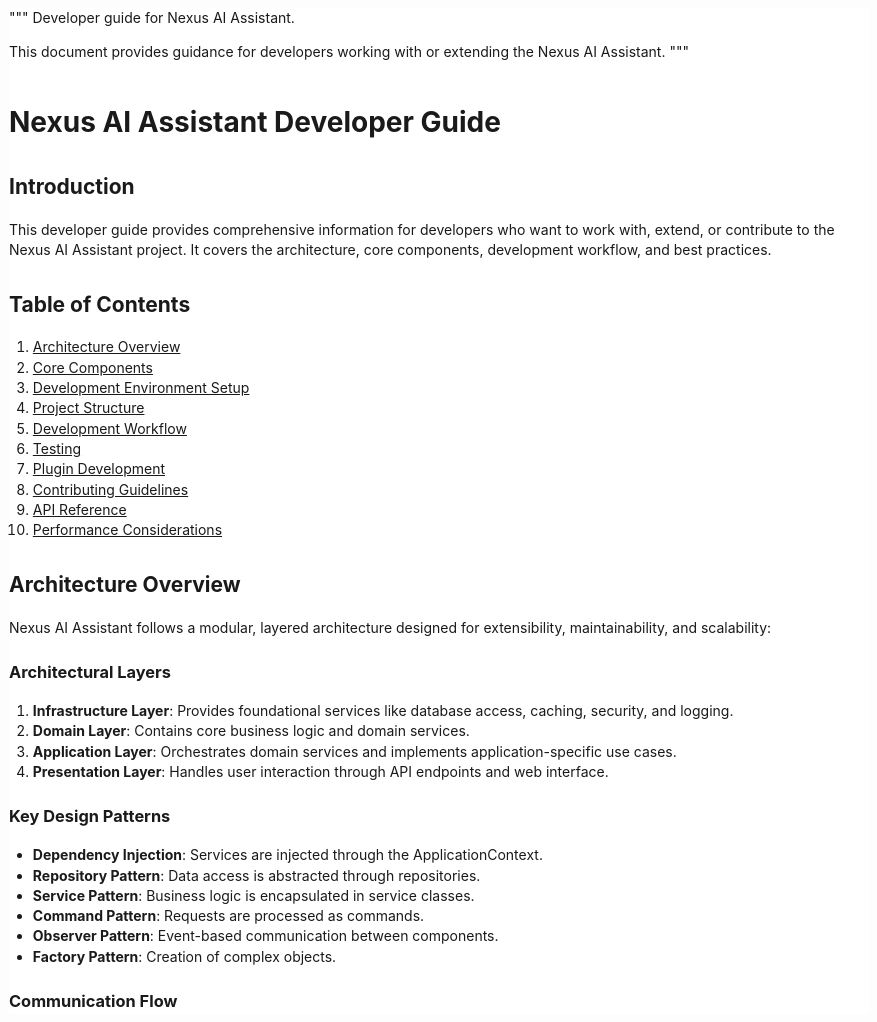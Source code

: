 """
Developer guide for Nexus AI Assistant.

This document provides guidance for developers working with or extending the Nexus AI Assistant.
"""

# Nexus AI Assistant Developer Guide

## Introduction

This developer guide provides comprehensive information for developers who want to work with, extend, or contribute to the Nexus AI Assistant project. It covers the architecture, core components, development workflow, and best practices.

## Table of Contents

1. [Architecture Overview](#architecture-overview)
2. [Core Components](#core-components)
3. [Development Environment Setup](#development-environment-setup)
4. [Project Structure](#project-structure)
5. [Development Workflow](#development-workflow)
6. [Testing](#testing)
7. [Plugin Development](#plugin-development)
8. [Contributing Guidelines](#contributing-guidelines)
9. [API Reference](#api-reference)
10. [Performance Considerations](#performance-considerations)

## Architecture Overview

Nexus AI Assistant follows a modular, layered architecture designed for extensibility, maintainability, and scalability:

### Architectural Layers

1. **Infrastructure Layer**: Provides foundational services like database access, caching, security, and logging.
2. **Domain Layer**: Contains core business logic and domain services.
3. **Application Layer**: Orchestrates domain services and implements application-specific use cases.
4. **Presentation Layer**: Handles user interaction through API endpoints and web interface.

### Key Design Patterns

- **Dependency Injection**: Services are injected through the ApplicationContext.
- **Repository Pattern**: Data access is abstracted through repositories.
- **Service Pattern**: Business logic is encapsulated in service classes.
- **Command Pattern**: Requests are processed as commands.
- **Observer Pattern**: Event-based communication between components.
- **Factory Pattern**: Creation of complex objects.

### Communication Flow
